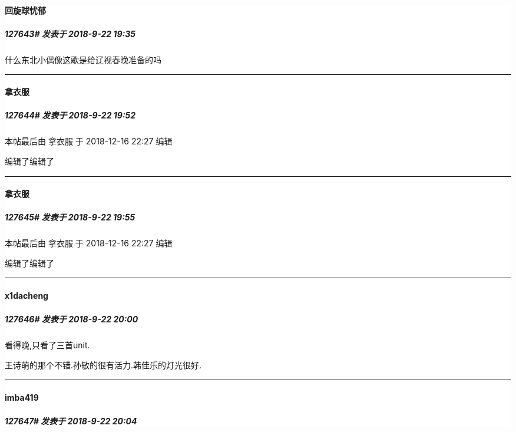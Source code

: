 ####  回旋球忧郁  
##### 127643#       发表于 2018-9-22 19:35




什么东北小偶像这歌是给辽视春晚准备的吗







*****

####  拿衣服  
##### 127644#       发表于 2018-9-22 19:52



 本帖最后由 拿衣服 于 2018-12-16 22:27 编辑 

编辑了编辑了







*****

####  拿衣服  
##### 127645#       发表于 2018-9-22 19:55



 本帖最后由 拿衣服 于 2018-12-16 22:27 编辑 

编辑了编辑了







*****

####  x1dacheng  
##### 127646#       发表于 2018-9-22 20:00




看得晚,只看了三首unit.

王诗萌的那个不错.孙敏的很有活力.韩佳乐的灯光很好.







*****

####  imba419  
##### 127647#       发表于 2018-9-22 20:04
